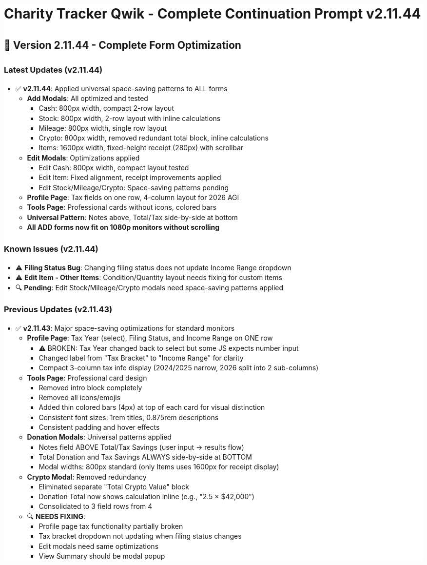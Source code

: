 # Charity Tracker Qwik - Complete Continuation Prompt v2.11.44

## 🎉 Version 2.11.44 - Complete Form Optimization

### Latest Updates (v2.11.44)
- ✅ **v2.11.44**: Applied universal space-saving patterns to ALL forms
  - **Add Modals**: All optimized and tested
    - Cash: 800px width, compact 2-row layout
    - Stock: 800px width, 2-row layout with inline calculations
    - Mileage: 800px width, single row layout
    - Crypto: 800px width, removed redundant total block, inline calculations
    - Items: 1600px width, fixed-height receipt (280px) with scrollbar
  - **Edit Modals**: Optimizations applied
    - Edit Cash: 800px width, compact layout tested
    - Edit Item: Fixed alignment, receipt improvements applied
    - Edit Stock/Mileage/Crypto: Space-saving patterns pending
  - **Profile Page**: Tax fields on one row, 4-column layout for 2026 AGI
  - **Tools Page**: Professional cards without icons, colored bars
  - **Universal Pattern**: Notes above, Total/Tax side-by-side at bottom
  - **All ADD forms now fit on 1080p monitors without scrolling**

### Known Issues (v2.11.44)
- ⚠️ **Filing Status Bug**: Changing filing status does not update Income Range dropdown
- ⚠️ **Edit Item - Other Items**: Condition/Quantity layout needs fixing for custom items
- 🔍 **Pending**: Edit Stock/Mileage/Crypto modals need space-saving patterns applied

### Previous Updates (v2.11.43)
- ✅ **v2.11.43**: Major space-saving optimizations for standard monitors
  - **Profile Page**: Tax Year (select), Filing Status, and Income Range on ONE row
    - ⚠️ BROKEN: Tax Year changed back to select but some JS expects number input
    - Changed label from "Tax Bracket" to "Income Range" for clarity
    - Compact 3-column tax info display (2024/2025 narrow, 2026 split into 2 sub-columns)
  - **Tools Page**: Professional card design
    - Removed intro block completely
    - Removed all icons/emojis
    - Added thin colored bars (4px) at top of each card for visual distinction
    - Consistent font sizes: 1rem titles, 0.875rem descriptions
    - Consistent padding and hover effects
  - **Donation Modals**: Universal patterns applied
    - Notes field ABOVE Total/Tax Savings (user input → results flow)
    - Total Donation and Tax Savings ALWAYS side-by-side at BOTTOM
    - Modal widths: 800px standard (only Items uses 1600px for receipt display)
  - **Crypto Modal**: Removed redundancy
    - Eliminated separate "Total Crypto Value" block
    - Donation Total now shows calculation inline (e.g., "2.5 × $42,000")
    - Consolidated to 3 field rows from 4
  - 🔍 **NEEDS FIXING**:
    - Profile page tax functionality partially broken
    - Tax bracket dropdown not updating when filing status changes
    - Edit modals need same optimizations
    - View Summary should be modal popup
